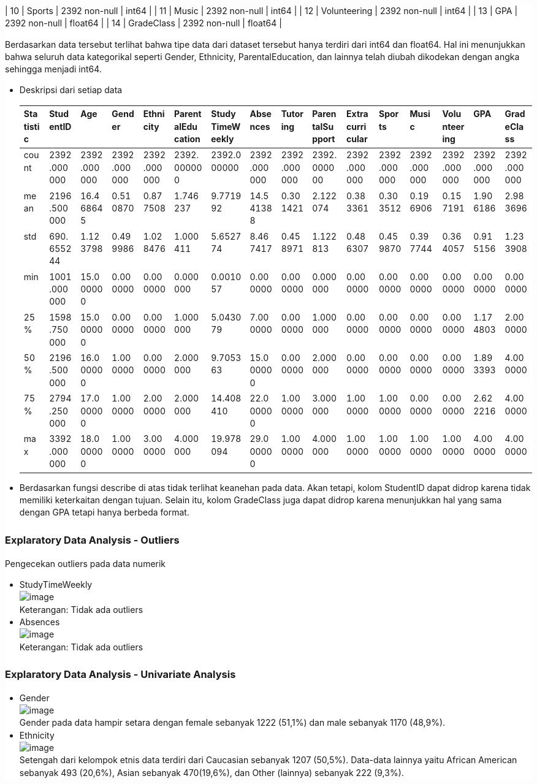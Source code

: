   | 10 | Sports               | 2392 non-null  | int64   |
  | 11 | Music                | 2392 non-null  | int64   |
  | 12 | Volunteering         | 2392 non-null  | int64   |
  | 13 | GPA                  | 2392 non-null  | float64 |
  | 14 | GradeClass           | 2392 non-null  | float64 |

  Berdasarkan data tersebut terlihat bahwa tipe data dari dataset tersebut hanya terdiri dari int64 dan float64. Hal ini menunjukkan bahwa seluruh data kategorikal seperti Gender, Ethnicity, ParentalEducation, dan lainnya telah diubah dikodekan dengan angka sehingga menjadi int64.
- Deskripsi dari setiap data
  
  | Statistic          | StudentID   | Age         | Gender      | Ethnicity   | ParentalEducation | StudyTimeWeekly | Absences    | Tutoring    | ParentalSupport | Extracurricular | Sports      | Music       | Volunteering | GPA         | GradeClass  |
  |---------------------|-------------|-------------|-------------|-------------|-------------------|-----------------|-------------|-------------|-----------------|-----------------|-------------|-------------|--------------|-------------|-------------|
  | count              | 2392.000000 | 2392.000000 | 2392.000000 | 2392.000000 | 2392.000000       | 2392.000000     | 2392.000000 | 2392.000000 | 2392.000000     | 2392.000000     | 2392.000000 | 2392.000000 | 2392.000000  | 2392.000000 | 2392.000000 |
  | mean               | 2196.500000 | 16.468645   | 0.510870    | 0.877508    | 1.746237          | 9.771992        | 14.541388   | 0.301421    | 2.122074        | 0.383361        | 0.303512    | 0.196906    | 0.157191     | 1.906186    | 2.983696    |
  | std                | 690.655244  | 1.123798    | 0.499986    | 1.028476    | 1.000411          | 5.652774        | 8.467417    | 0.458971    | 1.122813        | 0.486307        | 0.459870    | 0.397744    | 0.364057     | 0.915156    | 1.233908    |
  | min                | 1001.000000 | 15.000000   | 0.000000    | 0.000000    | 0.000000          | 0.001057        | 0.000000    | 0.000000    | 0.000000        | 0.000000        | 0.000000    | 0.000000    | 0.000000     | 0.000000    | 0.000000    |
  | 25%                | 1598.750000 | 15.000000   | 0.000000    | 0.000000    | 1.000000          | 5.043079        | 7.000000    | 0.000000    | 1.000000        | 0.000000        | 0.000000    | 0.000000    | 0.000000     | 1.174803    | 2.000000    |
  | 50%                | 2196.500000 | 16.000000   | 1.000000    | 0.000000    | 2.000000          | 9.705363        | 15.000000   | 0.000000    | 2.000000        | 0.000000        | 0.000000    | 0.000000    | 0.000000     | 1.893393    | 4.000000    |
  | 75%                | 2794.250000 | 17.000000   | 1.000000    | 2.000000    | 2.000000          | 14.408410       | 22.000000   | 1.000000    | 3.000000        | 1.000000        | 1.000000    | 0.000000    | 0.000000     | 2.622216    | 4.000000    |
  | max                | 3392.000000 | 18.000000   | 1.000000    | 3.000000    | 4.000000          | 19.978094       | 29.000000   | 1.000000    | 4.000000        | 1.000000        | 1.000000    | 1.000000    | 1.000000     | 4.000000    | 4.000000    |

- Berdasarkan fungsi describe di atas tidak terlihat keanehan pada data. Akan tetapi, kolom StudentID dapat didrop karena tidak memiliki keterkaitan dengan tujuan. Selain itu, kolom GradeClass juga dapat didrop karena menunjukkan hal yang sama dengan GPA tetapi hanya berbeda format. 

### Explaratory Data Analysis - Outliers
Pengecekan outliers pada data numerik
- StudyTimeWeekly <br>
  ![image](https://github.com/user-attachments/assets/82b262e8-bd20-46a8-a92b-cf5ede598240) <br>
  Keterangan: Tidak ada outliers
- Absences <br>
  ![image](https://github.com/user-attachments/assets/23eae511-cb39-470c-833f-db254a3a7aa7) <br>
  Keterangan: Tidak ada outliers

### Explaratory Data Analysis - Univariate Analysis
- Gender <br>
  ![image](https://github.com/user-attachments/assets/40f422f9-90e0-4908-9a6a-c43481bd026b) <br>
  Gender pada data hampir setara dengan female sebanyak 1222 (51,1%) dan male sebanyak 1170 (48,9%). 
- Ethnicity <br>
  ![image](https://github.com/user-attachments/assets/47b5b236-f875-4298-848a-0bfbf1327c34) <br>
  Setengah dari kelompok etnis data terdiri dari Caucasian sebanyak 1207 (50,5%). Data-data lainnya yaitu African American sebanyak 493 (20,6%), Asian sebanyak 470(19,6%), dan Other (lainnya) sebanyak 222 (9,3%).

